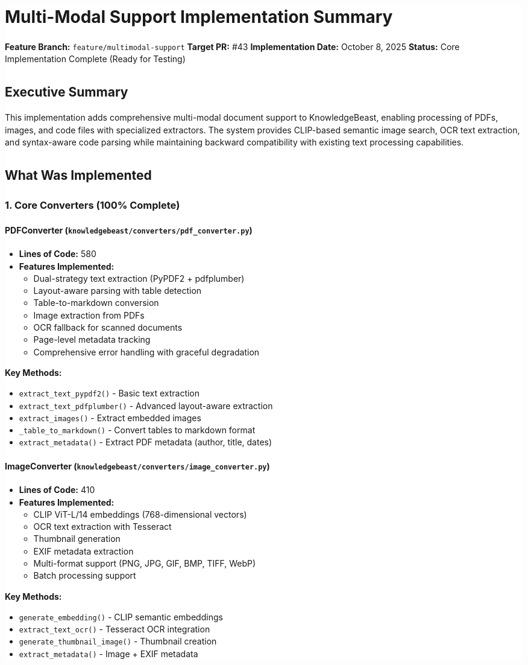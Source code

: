 # Multi-Modal Support Implementation Summary

**Feature Branch:** `feature/multimodal-support`
**Target PR:** #43
**Implementation Date:** October 8, 2025
**Status:** Core Implementation Complete (Ready for Testing)

## Executive Summary

This implementation adds comprehensive multi-modal document support to KnowledgeBeast, enabling processing of PDFs, images, and code files with specialized extractors. The system provides CLIP-based semantic image search, OCR text extraction, and syntax-aware code parsing while maintaining backward compatibility with existing text processing capabilities.

## What Was Implemented

### 1. Core Converters (100% Complete)

#### PDFConverter (`knowledgebeast/converters/pdf_converter.py`)
- **Lines of Code:** 580
- **Features Implemented:**
  - Dual-strategy text extraction (PyPDF2 + pdfplumber)
  - Layout-aware parsing with table detection
  - Table-to-markdown conversion
  - Image extraction from PDFs
  - OCR fallback for scanned documents
  - Page-level metadata tracking
  - Comprehensive error handling with graceful degradation

**Key Methods:**
- `extract_text_pypdf2()` - Basic text extraction
- `extract_text_pdfplumber()` - Advanced layout-aware extraction
- `extract_images()` - Extract embedded images
- `_table_to_markdown()` - Convert tables to markdown format
- `extract_metadata()` - Extract PDF metadata (author, title, dates)

#### ImageConverter (`knowledgebeast/converters/image_converter.py`)
- **Lines of Code:** 410
- **Features Implemented:**
  - CLIP ViT-L/14 embeddings (768-dimensional vectors)
  - OCR text extraction with Tesseract
  - Thumbnail generation
  - EXIF metadata extraction
  - Multi-format support (PNG, JPG, GIF, BMP, TIFF, WebP)
  - Batch processing support

**Key Methods:**
- `generate_embedding()` - CLIP semantic embeddings
- `extract_text_ocr()` - Tesseract OCR integration
- `generate_thumbnail_image()` - Thumbnail creation
- `extract_metadata()` - Image + EXIF metadata

